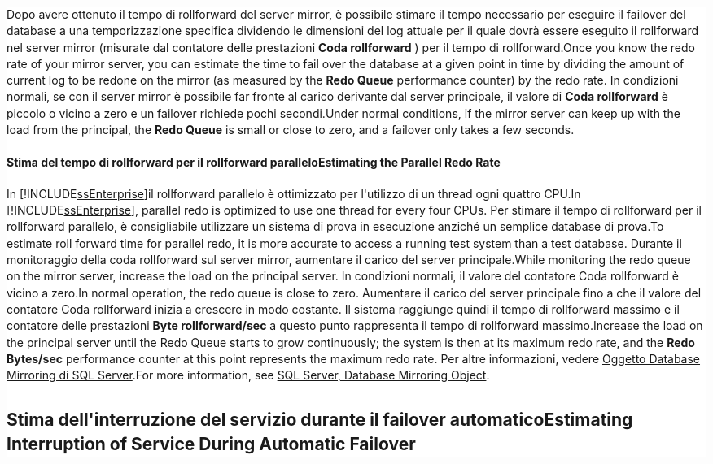  <span data-ttu-id="46cdf-139">Dopo avere ottenuto il tempo di rollforward del server mirror, è possibile stimare il tempo necessario per eseguire il failover del database a una temporizzazione specifica dividendo le dimensioni del log attuale per il quale dovrà essere eseguito il rollforward nel server mirror (misurate dal contatore delle prestazioni **Coda rollforward** ) per il tempo di rollforward.</span><span class="sxs-lookup"><span data-stu-id="46cdf-139">Once you know the redo rate of your mirror server, you can estimate the time to fail over the database at a given point in time by dividing the amount of current log to be redone on the mirror (as measured by the **Redo Queue** performance counter) by the redo rate.</span></span> <span data-ttu-id="46cdf-140">In condizioni normali, se con il server mirror è possibile far fronte al carico derivante dal server principale, il valore di **Coda rollforward** è piccolo o vicino a zero e un failover richiede pochi secondi.</span><span class="sxs-lookup"><span data-stu-id="46cdf-140">Under normal conditions, if the mirror server can keep up with the load from the principal, the **Redo Queue** is small or close to zero, and a failover only takes a few seconds.</span></span>

#### <a name="estimating-the-parallel-redo-rate"></a><span data-ttu-id="46cdf-141">Stima del tempo di rollforward per il rollforward parallelo</span><span class="sxs-lookup"><span data-stu-id="46cdf-141">Estimating the Parallel Redo Rate</span></span>
 <span data-ttu-id="46cdf-142">In [!INCLUDE[ssEnterprise](../../includes/ssenterprise-md.md)]il rollforward parallelo è ottimizzato per l'utilizzo di un thread ogni quattro CPU.</span><span class="sxs-lookup"><span data-stu-id="46cdf-142">In [!INCLUDE[ssEnterprise](../../includes/ssenterprise-md.md)], parallel redo is optimized to use one thread for every four CPUs.</span></span> <span data-ttu-id="46cdf-143">Per stimare il tempo di rollforward per il rollforward parallelo, è consigliabile utilizzare un sistema di prova in esecuzione anziché un semplice database di prova.</span><span class="sxs-lookup"><span data-stu-id="46cdf-143">To estimate roll forward time for parallel redo, it is more accurate to access a running test system than a test database.</span></span> <span data-ttu-id="46cdf-144">Durante il monitoraggio della coda rollforward sul server mirror, aumentare il carico del server principale.</span><span class="sxs-lookup"><span data-stu-id="46cdf-144">While monitoring the redo queue on the mirror server, increase the load on the principal server.</span></span> <span data-ttu-id="46cdf-145">In condizioni normali, il valore del contatore Coda rollforward è vicino a zero.</span><span class="sxs-lookup"><span data-stu-id="46cdf-145">In normal operation, the redo queue is close to zero.</span></span> <span data-ttu-id="46cdf-146">Aumentare il carico del server principale fino a che il valore del contatore Coda rollforward inizia a crescere in modo costante. Il sistema raggiunge quindi il tempo di rollforward massimo e il contatore delle prestazioni **Byte rollforward/sec** a questo punto rappresenta il tempo di rollforward massimo.</span><span class="sxs-lookup"><span data-stu-id="46cdf-146">Increase the load on the principal server until the Redo Queue starts to grow continuously; the system is then at its maximum redo rate, and the **Redo Bytes/sec** performance counter at this point represents the maximum redo rate.</span></span> <span data-ttu-id="46cdf-147">Per altre informazioni, vedere [Oggetto Database Mirroring di SQL Server](../../relational-databases/performance-monitor/sql-server-database-mirroring-object.md).</span><span class="sxs-lookup"><span data-stu-id="46cdf-147">For more information, see [SQL Server, Database Mirroring Object](../../relational-databases/performance-monitor/sql-server-database-mirroring-object.md).</span></span>

## <a name="estimating-interruption-of-service-during-automatic-failover"></a><span data-ttu-id="46cdf-148">Stima dell'interruzione del servizio durante il failover automatico</span><span class="sxs-lookup"><span data-stu-id="46cdf-148">Estimating Interruption of Service During Automatic Failover</span></span>